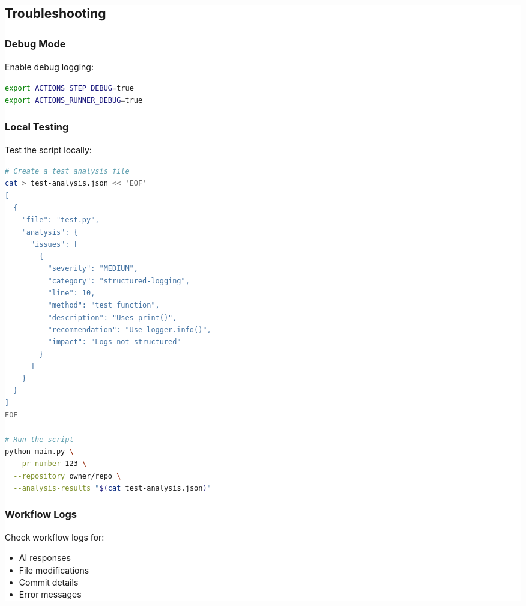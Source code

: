 ## Troubleshooting

### Debug Mode

Enable debug logging:

```bash
export ACTIONS_STEP_DEBUG=true
export ACTIONS_RUNNER_DEBUG=true
```

### Local Testing

Test the script locally:

```bash
# Create a test analysis file
cat > test-analysis.json << 'EOF'
[
  {
    "file": "test.py",
    "analysis": {
      "issues": [
        {
          "severity": "MEDIUM",
          "category": "structured-logging",
          "line": 10,
          "method": "test_function",
          "description": "Uses print()",
          "recommendation": "Use logger.info()",
          "impact": "Logs not structured"
        }
      ]
    }
  }
]
EOF

# Run the script
python main.py \
  --pr-number 123 \
  --repository owner/repo \
  --analysis-results "$(cat test-analysis.json)"
```

### Workflow Logs

Check workflow logs for:
- AI responses
- File modifications
- Commit details
- Error messages
